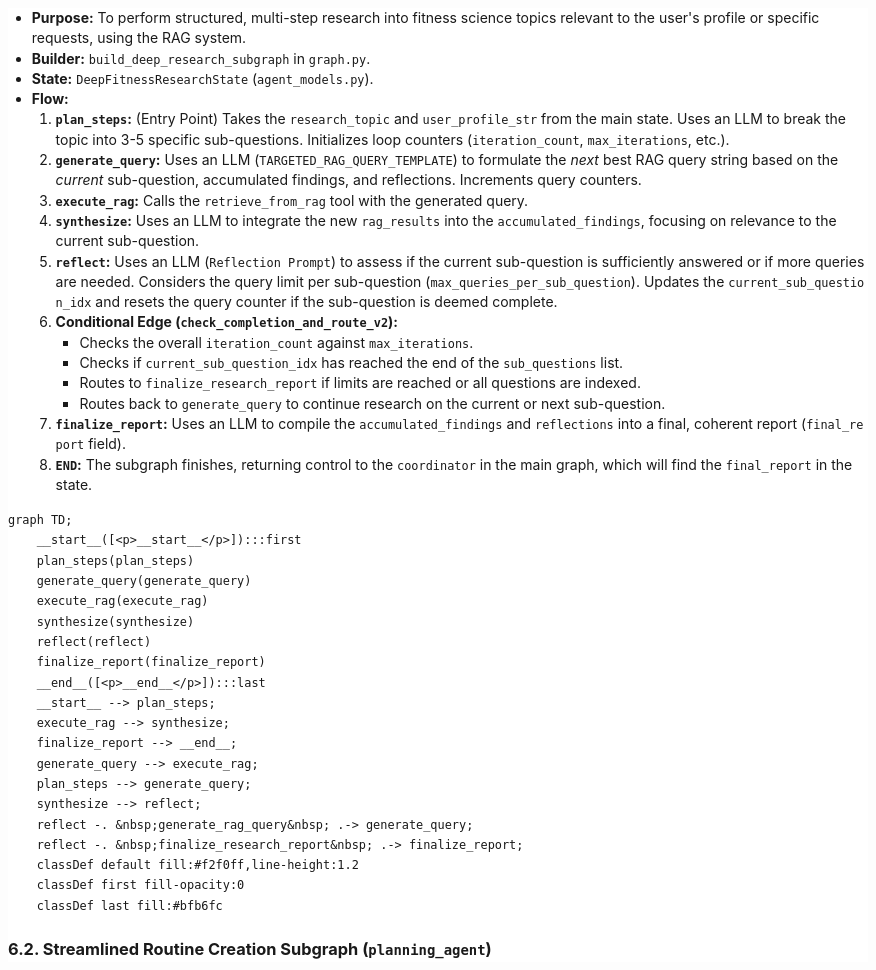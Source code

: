 *   **Purpose:** To perform structured, multi-step research into fitness science topics relevant to the user's profile or specific requests, using the RAG system.
*   **Builder:** `build_deep_research_subgraph` in `graph.py`.
*   **State:** `DeepFitnessResearchState` (`agent_models.py`).
*   **Flow:**
    1.  **`plan_steps`:** (Entry Point) Takes the `research_topic` and `user_profile_str` from the main state. Uses an LLM to break the topic into 3-5 specific sub-questions. Initializes loop counters (`iteration_count`, `max_iterations`, etc.).
    2.  **`generate_query`:** Uses an LLM (`TARGETED_RAG_QUERY_TEMPLATE`) to formulate the *next* best RAG query string based on the *current* sub-question, accumulated findings, and reflections. Increments query counters.
    3.  **`execute_rag`:** Calls the `retrieve_from_rag` tool with the generated query.
    4.  **`synthesize`:** Uses an LLM to integrate the new `rag_results` into the `accumulated_findings`, focusing on relevance to the current sub-question.
    5.  **`reflect`:** Uses an LLM (`Reflection Prompt`) to assess if the current sub-question is sufficiently answered or if more queries are needed. Considers the query limit per sub-question (`max_queries_per_sub_question`). Updates the `current_sub_question_idx` and resets the query counter if the sub-question is deemed complete.
    6.  **Conditional Edge (`check_completion_and_route_v2`):**
        *   Checks the overall `iteration_count` against `max_iterations`.
        *   Checks if `current_sub_question_idx` has reached the end of the `sub_questions` list.
        *   Routes to `finalize_research_report` if limits are reached or all questions are indexed.
        *   Routes back to `generate_query` to continue research on the current or next sub-question.
    7.  **`finalize_report`:** Uses an LLM to compile the `accumulated_findings` and `reflections` into a final, coherent report (`final_report` field).
    8.  **`END`:** The subgraph finishes, returning control to the `coordinator` in the main graph, which will find the `final_report` in the state.

```mermaid
graph TD;
	__start__([<p>__start__</p>]):::first
	plan_steps(plan_steps)
	generate_query(generate_query)
	execute_rag(execute_rag)
	synthesize(synthesize)
	reflect(reflect)
	finalize_report(finalize_report)
	__end__([<p>__end__</p>]):::last
	__start__ --> plan_steps;
	execute_rag --> synthesize;
	finalize_report --> __end__;
	generate_query --> execute_rag;
	plan_steps --> generate_query;
	synthesize --> reflect;
	reflect -. &nbsp;generate_rag_query&nbsp; .-> generate_query;
	reflect -. &nbsp;finalize_research_report&nbsp; .-> finalize_report;
	classDef default fill:#f2f0ff,line-height:1.2
	classDef first fill-opacity:0
	classDef last fill:#bfb6fc
```

### 6.2. Streamlined Routine Creation Subgraph (`planning_agent`)
